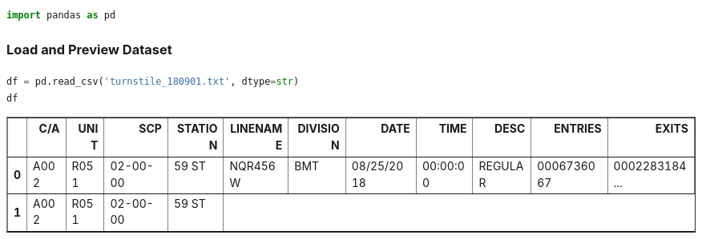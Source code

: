 
```python
import pandas as pd
```

### Load and Preview Dataset


```python
df = pd.read_csv('turnstile_180901.txt', dtype=str)
df
```




<div>
<style scoped>
    .dataframe tbody tr th:only-of-type {
        vertical-align: middle;
    }

    .dataframe tbody tr th {
        vertical-align: top;
    }

    .dataframe thead th {
        text-align: right;
    }
</style>
<table border="1" class="dataframe">
  <thead>
    <tr style="text-align: right;">
      <th></th>
      <th>C/A</th>
      <th>UNIT</th>
      <th>SCP</th>
      <th>STATION</th>
      <th>LINENAME</th>
      <th>DIVISION</th>
      <th>DATE</th>
      <th>TIME</th>
      <th>DESC</th>
      <th>ENTRIES</th>
      <th>EXITS</th>
    </tr>
  </thead>
  <tbody>
    <tr>
      <th>0</th>
      <td>A002</td>
      <td>R051</td>
      <td>02-00-00</td>
      <td>59 ST</td>
      <td>NQR456W</td>
      <td>BMT</td>
      <td>08/25/2018</td>
      <td>00:00:00</td>
      <td>REGULAR</td>
      <td>0006736067</td>
      <td>0002283184                                    ...</td>
    </tr>
    <tr>
      <th>1</th>
      <td>A002</td>
      <td>R051</td>
      <td>02-00-00</td>
      <td>59 ST</td>